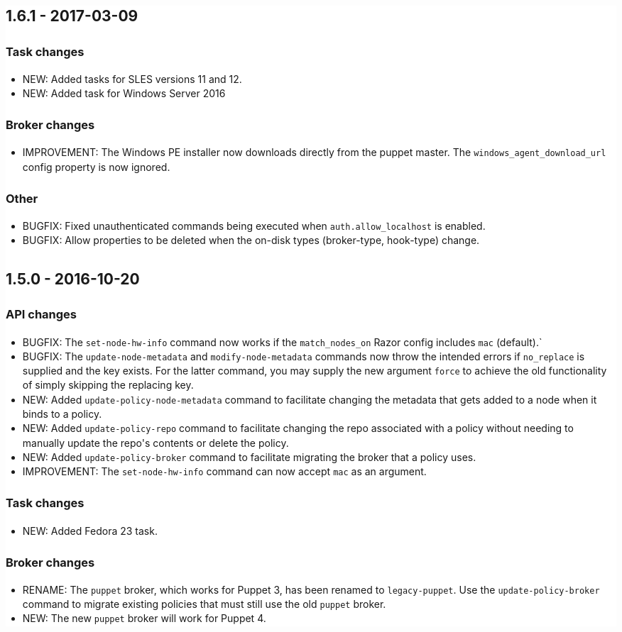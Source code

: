 ## 1.6.1 - 2017-03-09

### Task changes

+ NEW: Added tasks for SLES versions 11 and 12.
+ NEW: Added task for Windows Server 2016

### Broker changes

+ IMPROVEMENT: The Windows PE installer now downloads directly from the
  puppet master. The `windows_agent_download_url` config property is
  now ignored.

### Other

+ BUGFIX: Fixed unauthenticated commands being executed when
  `auth.allow_localhost` is enabled.
+ BUGFIX: Allow properties to be deleted when the on-disk types
  (broker-type, hook-type) change.

## 1.5.0 - 2016-10-20

### API changes

+ BUGFIX: The `set-node-hw-info` command now works if the 
  `match_nodes_on` Razor config includes `mac` (default).`
+ BUGFIX: The `update-node-metadata` and `modify-node-metadata` commands
  now throw the intended errors if `no_replace` is supplied and the key
  exists. For the latter command, you may supply the new argument
  `force` to achieve the old functionality of simply skipping the
  replacing key.
+ NEW: Added `update-policy-node-metadata` command to facilitate
  changing the metadata that gets added to a node when it binds to a
  policy.
+ NEW: Added `update-policy-repo` command to facilitate changing
  the repo associated with a policy without needing to manually update
  the repo's contents or delete the policy.
+ NEW: Added `update-policy-broker` command to facilitate
  migrating the broker that a policy uses.
+ IMPROVEMENT: The `set-node-hw-info` command can now accept `mac` as an
  argument.
  
### Task changes

+ NEW: Added Fedora 23 task.

### Broker changes

+ RENAME: The `puppet` broker, which works for Puppet 3, has been
  renamed to `legacy-puppet`. Use the `update-policy-broker` command to
  migrate existing policies that must still use the old `puppet` broker.
+ NEW: The new `puppet` broker will work for Puppet 4.

